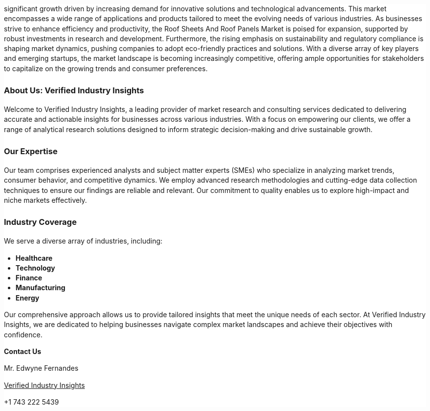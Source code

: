 significant growth driven by increasing demand for innovative solutions and technological advancements. This market encompasses a wide range of applications and products tailored to meet the evolving needs of various industries. As businesses strive to enhance efficiency and productivity, the Roof Sheets And Roof Panels Market is poised for expansion, supported by robust investments in research and development. Furthermore, the rising emphasis on sustainability and regulatory compliance is shaping market dynamics, pushing companies to adopt eco-friendly practices and solutions. With a diverse array of key players and emerging startups, the market landscape is becoming increasingly competitive, offering ample opportunities for stakeholders to capitalize on the growing trends and consumer preferences.</p><h3>About Us: Verified Industry Insights</h3><p>Welcome to Verified Industry Insights, a leading provider of market research and consulting services dedicated to delivering accurate and actionable insights for businesses across various industries. With a focus on empowering our clients, we offer a range of analytical research solutions designed to inform strategic decision-making and drive sustainable growth.</p><h3>Our Expertise</h3><p>Our team comprises experienced analysts and subject matter experts (SMEs) who specialize in analyzing market trends, consumer behavior, and competitive dynamics. We employ advanced research methodologies and cutting-edge data collection techniques to ensure our findings are reliable and relevant. Our commitment to quality enables us to explore high-impact and niche markets effectively.</p><h3>Industry Coverage</h3><p>We serve a diverse array of industries, including:</p><ul><li><strong>Healthcare</strong></li><li><strong>Technology</strong></li><li><strong>Finance</strong></li><li><strong>Manufacturing</strong></li><li><strong>Energy</strong></li></ul><p>Our comprehensive approach allows us to provide tailored insights that meet the unique needs of each sector. At Verified Industry Insights, we are dedicated to helping businesses navigate complex market landscapes and achieve their objectives with confidence.</p><p><strong>Contact Us</strong></p><p>Mr. Edwyne Fernandes</p><p><a href="https://www.verifiedindustryinsights.com/">Verified Industry Insights</a></p><p>+1 743 222 5439</p>
